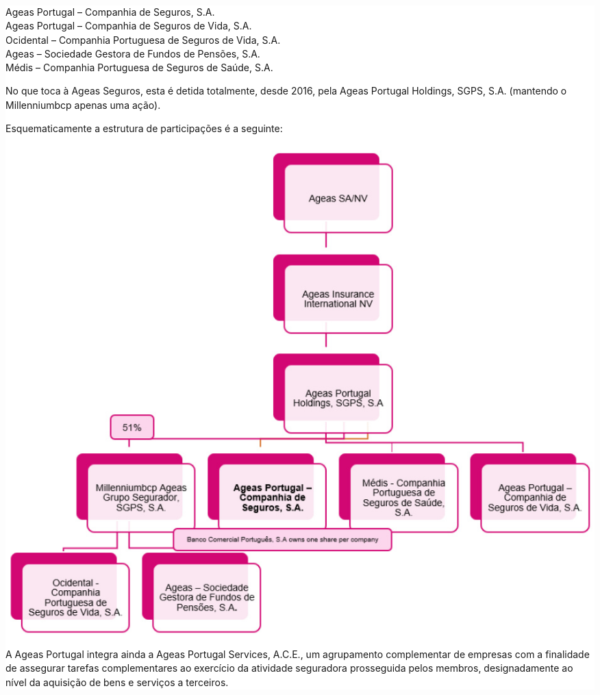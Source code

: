 Ageas Portugal – Companhia de Seguros, S.A.   
Ageas Portugal – Companhia de Seguros de Vida, S.A.   
Ocidental – Companhia Portuguesa de Seguros de Vida, S.A.   
Ageas – Sociedade Gestora de Fundos de Pensões, S.A.   
Médis – Companhia Portuguesa de Seguros de Saúde, S.A.  

No que toca à Ageas Seguros, esta é detida totalmente, desde 2016, pela Ageas Portugal Holdings, SGPS, S.A. (mantendo o Millenniumbcp apenas uma ação).  

Esquematicamente a estrutura de participações é a seguinte:  

![](images/4b1b0dd83f7f0a73331c428e097b76c1f6d5748fd1eb11f149fec19714954399.jpg)  

A Ageas Portugal integra ainda a Ageas Portugal Services, A.C.E., um agrupamento complementar de empresas com a finalidade de assegurar tarefas complementares ao exercício da atividade seguradora prosseguida pelos membros, designadamente ao nível da aquisição de bens e serviços a terceiros.  
